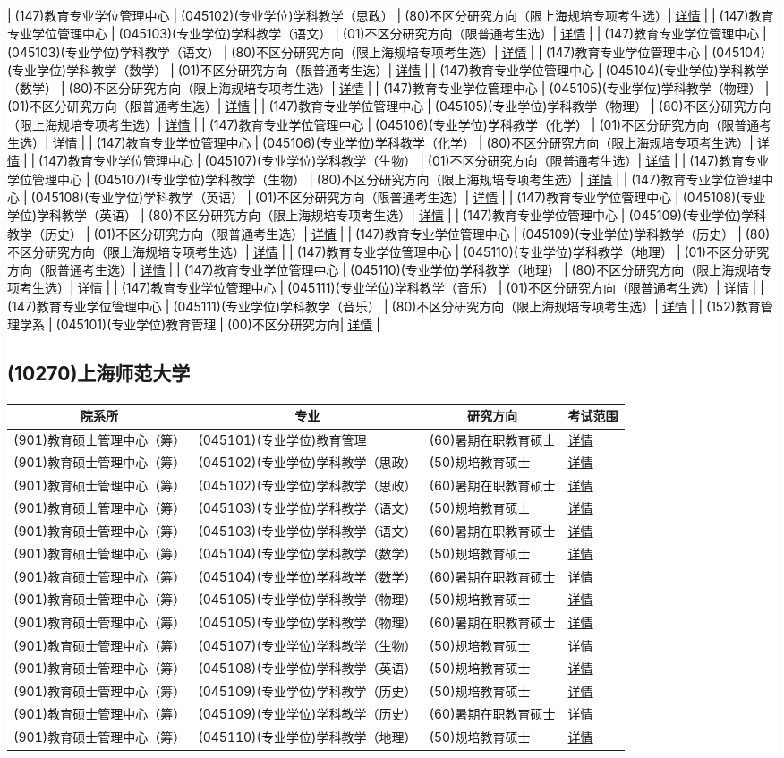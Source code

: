  | (147)教育专业学位管理中心 | (045102)(专业学位)学科教学（思政） | (80)不区分研究方向（限上海规培专项考生选）| [详情](https://yz.chsi.com.cn/zsml/kskm.jsp?id=1026921147045102802) |
 | (147)教育专业学位管理中心 | (045103)(专业学位)学科教学（语文） | (01)不区分研究方向（限普通考生选）| [详情](https://yz.chsi.com.cn/zsml/kskm.jsp?id=1026921147045103012) |
 | (147)教育专业学位管理中心 | (045103)(专业学位)学科教学（语文） | (80)不区分研究方向（限上海规培专项考生选）| [详情](https://yz.chsi.com.cn/zsml/kskm.jsp?id=1026921147045103802) |
 | (147)教育专业学位管理中心 | (045104)(专业学位)学科教学（数学） | (01)不区分研究方向（限普通考生选）| [详情](https://yz.chsi.com.cn/zsml/kskm.jsp?id=1026921147045104012) |
 | (147)教育专业学位管理中心 | (045104)(专业学位)学科教学（数学） | (80)不区分研究方向（限上海规培专项考生选）| [详情](https://yz.chsi.com.cn/zsml/kskm.jsp?id=1026921147045104802) |
 | (147)教育专业学位管理中心 | (045105)(专业学位)学科教学（物理） | (01)不区分研究方向（限普通考生选）| [详情](https://yz.chsi.com.cn/zsml/kskm.jsp?id=1026921147045105012) |
 | (147)教育专业学位管理中心 | (045105)(专业学位)学科教学（物理） | (80)不区分研究方向（限上海规培专项考生选）| [详情](https://yz.chsi.com.cn/zsml/kskm.jsp?id=1026921147045105802) |
 | (147)教育专业学位管理中心 | (045106)(专业学位)学科教学（化学） | (01)不区分研究方向（限普通考生选）| [详情](https://yz.chsi.com.cn/zsml/kskm.jsp?id=1026921147045106012) |
 | (147)教育专业学位管理中心 | (045106)(专业学位)学科教学（化学） | (80)不区分研究方向（限上海规培专项考生选）| [详情](https://yz.chsi.com.cn/zsml/kskm.jsp?id=1026921147045106802) |
 | (147)教育专业学位管理中心 | (045107)(专业学位)学科教学（生物） | (01)不区分研究方向（限普通考生选）| [详情](https://yz.chsi.com.cn/zsml/kskm.jsp?id=1026921147045107012) |
 | (147)教育专业学位管理中心 | (045107)(专业学位)学科教学（生物） | (80)不区分研究方向（限上海规培专项考生选）| [详情](https://yz.chsi.com.cn/zsml/kskm.jsp?id=1026921147045107802) |
 | (147)教育专业学位管理中心 | (045108)(专业学位)学科教学（英语） | (01)不区分研究方向（限普通考生选）| [详情](https://yz.chsi.com.cn/zsml/kskm.jsp?id=1026921147045108012) |
 | (147)教育专业学位管理中心 | (045108)(专业学位)学科教学（英语） | (80)不区分研究方向（限上海规培专项考生选）| [详情](https://yz.chsi.com.cn/zsml/kskm.jsp?id=1026921147045108802) |
 | (147)教育专业学位管理中心 | (045109)(专业学位)学科教学（历史） | (01)不区分研究方向（限普通考生选）| [详情](https://yz.chsi.com.cn/zsml/kskm.jsp?id=1026921147045109012) |
 | (147)教育专业学位管理中心 | (045109)(专业学位)学科教学（历史） | (80)不区分研究方向（限上海规培专项考生选）| [详情](https://yz.chsi.com.cn/zsml/kskm.jsp?id=1026921147045109802) |
 | (147)教育专业学位管理中心 | (045110)(专业学位)学科教学（地理） | (01)不区分研究方向（限普通考生选）| [详情](https://yz.chsi.com.cn/zsml/kskm.jsp?id=1026921147045110012) |
 | (147)教育专业学位管理中心 | (045110)(专业学位)学科教学（地理） | (80)不区分研究方向（限上海规培专项考生选）| [详情](https://yz.chsi.com.cn/zsml/kskm.jsp?id=1026921147045110802) |
 | (147)教育专业学位管理中心 | (045111)(专业学位)学科教学（音乐） | (01)不区分研究方向（限普通考生选）| [详情](https://yz.chsi.com.cn/zsml/kskm.jsp?id=1026921147045111012) |
 | (147)教育专业学位管理中心 | (045111)(专业学位)学科教学（音乐） | (80)不区分研究方向（限上海规培专项考生选）| [详情](https://yz.chsi.com.cn/zsml/kskm.jsp?id=1026921147045111802) |
 | (152)教育管理学系 | (045101)(专业学位)教育管理 | (00)不区分研究方向| [详情](https://yz.chsi.com.cn/zsml/kskm.jsp?id=1026921152045101002) |
## (10270)上海师范大学
| 院系所   |  专业  |  研究方向  |   考试范围 |  
| - | - | - |  - |   
 | (901)教育硕士管理中心（筹） | (045101)(专业学位)教育管理 | (60)暑期在职教育硕士| [详情](https://yz.chsi.com.cn/zsml/kskm.jsp?id=1027021901045101602) |
 | (901)教育硕士管理中心（筹） | (045102)(专业学位)学科教学（思政） | (50)规培教育硕士| [详情](https://yz.chsi.com.cn/zsml/kskm.jsp?id=1027021901045102502) |
 | (901)教育硕士管理中心（筹） | (045102)(专业学位)学科教学（思政） | (60)暑期在职教育硕士| [详情](https://yz.chsi.com.cn/zsml/kskm.jsp?id=1027021901045102602) |
 | (901)教育硕士管理中心（筹） | (045103)(专业学位)学科教学（语文） | (50)规培教育硕士| [详情](https://yz.chsi.com.cn/zsml/kskm.jsp?id=1027021901045103502) |
 | (901)教育硕士管理中心（筹） | (045103)(专业学位)学科教学（语文） | (60)暑期在职教育硕士| [详情](https://yz.chsi.com.cn/zsml/kskm.jsp?id=1027021901045103602) |
 | (901)教育硕士管理中心（筹） | (045104)(专业学位)学科教学（数学） | (50)规培教育硕士| [详情](https://yz.chsi.com.cn/zsml/kskm.jsp?id=1027021901045104502) |
 | (901)教育硕士管理中心（筹） | (045104)(专业学位)学科教学（数学） | (60)暑期在职教育硕士| [详情](https://yz.chsi.com.cn/zsml/kskm.jsp?id=1027021901045104602) |
 | (901)教育硕士管理中心（筹） | (045105)(专业学位)学科教学（物理） | (50)规培教育硕士| [详情](https://yz.chsi.com.cn/zsml/kskm.jsp?id=1027021901045105502) |
 | (901)教育硕士管理中心（筹） | (045105)(专业学位)学科教学（物理） | (60)暑期在职教育硕士| [详情](https://yz.chsi.com.cn/zsml/kskm.jsp?id=1027021901045105602) |
 | (901)教育硕士管理中心（筹） | (045107)(专业学位)学科教学（生物） | (50)规培教育硕士| [详情](https://yz.chsi.com.cn/zsml/kskm.jsp?id=1027021901045107502) |
 | (901)教育硕士管理中心（筹） | (045108)(专业学位)学科教学（英语） | (50)规培教育硕士| [详情](https://yz.chsi.com.cn/zsml/kskm.jsp?id=1027021901045108502) |
 | (901)教育硕士管理中心（筹） | (045109)(专业学位)学科教学（历史） | (50)规培教育硕士| [详情](https://yz.chsi.com.cn/zsml/kskm.jsp?id=1027021901045109502) |
 | (901)教育硕士管理中心（筹） | (045109)(专业学位)学科教学（历史） | (60)暑期在职教育硕士| [详情](https://yz.chsi.com.cn/zsml/kskm.jsp?id=1027021901045109602) |
 | (901)教育硕士管理中心（筹） | (045110)(专业学位)学科教学（地理） | (50)规培教育硕士| [详情](https://yz.chsi.com.cn/zsml/kskm.jsp?id=1027021901045110502) |